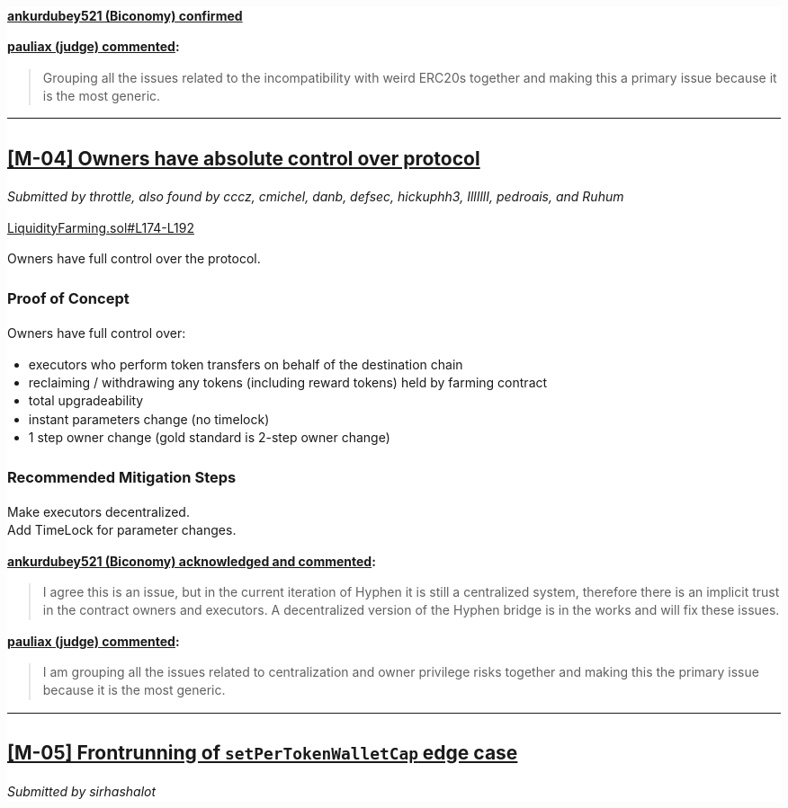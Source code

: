 **[ankurdubey521 (Biconomy) confirmed](https://github.com/code-423n4/2022-03-biconomy-findings/issues/91)**

**[pauliax (judge) commented](https://github.com/code-423n4/2022-03-biconomy-findings/issues/91#issuecomment-1109645407):**
 > Grouping all the issues related to the incompatibility with weird ERC20s together and making this a primary issue because it is the most generic.



***

## [[M-04] Owners have absolute control over protocol](https://github.com/code-423n4/2022-03-biconomy-findings/issues/80)
_Submitted by throttle, also found by cccz, cmichel, danb, defsec, hickuphh3, IllIllI, pedroais, and Ruhum_

[LiquidityFarming.sol#L174-L192](https://github.com/code-423n4/2022-03-biconomy/blob/main/contracts/hyphen/LiquidityFarming.sol#L174-L192)<br>

Owners have full control over the protocol.

### Proof of Concept

Owners have full control over:

*   executors who perform token transfers on behalf of the destination chain
*   reclaiming / withdrawing any tokens (including reward tokens) held by farming contract
*   total upgradeability
*   instant parameters change (no timelock)
*   1 step owner change (gold standard is 2-step owner change)

### Recommended Mitigation Steps

Make executors decentralized.<br>
Add TimeLock for parameter changes.

**[ankurdubey521 (Biconomy) acknowledged and commented](https://github.com/code-423n4/2022-03-biconomy-findings/issues/80#issuecomment-1083012942):**
 > I agree this is an issue, but in the current iteration of Hyphen it is still a centralized system, therefore there is an implicit trust in the contract owners and executors. A decentralized version of the Hyphen bridge is in the works and will fix these issues.

**[pauliax (judge) commented](https://github.com/code-423n4/2022-03-biconomy-findings/issues/80#issuecomment-1109662505):**
 > I am grouping all the issues related to centralization and owner privilege risks together and making this the primary issue because it is the most generic.



***

## [[M-05] Frontrunning of `setPerTokenWalletCap` edge case](https://github.com/code-423n4/2022-03-biconomy-findings/issues/158)
_Submitted by sirhashalot_

